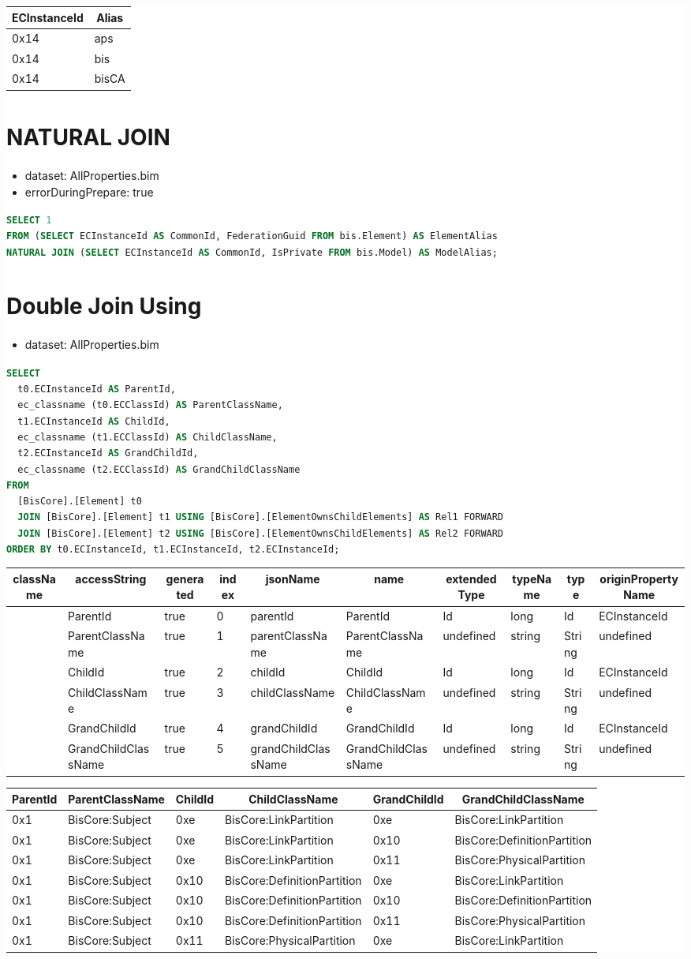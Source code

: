 | ECInstanceId | Alias |
| ------------ | ----- |
| 0x14         | aps   |
| 0x14         | bis   |
| 0x14         | bisCA |

# NATURAL JOIN

- dataset: AllProperties.bim
- errorDuringPrepare: true

```sql
SELECT 1
FROM (SELECT ECInstanceId AS CommonId, FederationGuid FROM bis.Element) AS ElementAlias
NATURAL JOIN (SELECT ECInstanceId AS CommonId, IsPrivate FROM bis.Model) AS ModelAlias;
```

# Double Join Using

- dataset: AllProperties.bim

```sql
SELECT
  t0.ECInstanceId AS ParentId,
  ec_classname (t0.ECClassId) AS ParentClassName,
  t1.ECInstanceId AS ChildId,
  ec_classname (t1.ECClassId) AS ChildClassName,
  t2.ECInstanceId AS GrandChildId,
  ec_classname (t2.ECClassId) AS GrandChildClassName
FROM
  [BisCore].[Element] t0
  JOIN [BisCore].[Element] t1 USING [BisCore].[ElementOwnsChildElements] AS Rel1 FORWARD
  JOIN [BisCore].[Element] t2 USING [BisCore].[ElementOwnsChildElements] AS Rel2 FORWARD
ORDER BY t0.ECInstanceId, t1.ECInstanceId, t2.ECInstanceId;
```

| className | accessString        | generated | index | jsonName            | name                | extendedType | typeName | type   | originPropertyName |
| --------- | ------------------- | --------- | ----- | ------------------- | ------------------- | ------------ | -------- | ------ | ------------------ |
|           | ParentId            | true      | 0     | parentId            | ParentId            | Id           | long     | Id     | ECInstanceId       |
|           | ParentClassName     | true      | 1     | parentClassName     | ParentClassName     | undefined    | string   | String | undefined          |
|           | ChildId             | true      | 2     | childId             | ChildId             | Id           | long     | Id     | ECInstanceId       |
|           | ChildClassName      | true      | 3     | childClassName      | ChildClassName      | undefined    | string   | String | undefined          |
|           | GrandChildId        | true      | 4     | grandChildId        | GrandChildId        | Id           | long     | Id     | ECInstanceId       |
|           | GrandChildClassName | true      | 5     | grandChildClassName | GrandChildClassName | undefined    | string   | String | undefined          |

| ParentId | ParentClassName         | ChildId | ChildClassName              | GrandChildId | GrandChildClassName         |
| -------- | ----------------------- | ------- | --------------------------- | ------------ | --------------------------- |
| 0x1      | BisCore:Subject         | 0xe     | BisCore:LinkPartition       | 0xe          | BisCore:LinkPartition       |
| 0x1      | BisCore:Subject         | 0xe     | BisCore:LinkPartition       | 0x10         | BisCore:DefinitionPartition |
| 0x1      | BisCore:Subject         | 0xe     | BisCore:LinkPartition       | 0x11         | BisCore:PhysicalPartition   |
| 0x1      | BisCore:Subject         | 0x10    | BisCore:DefinitionPartition | 0xe          | BisCore:LinkPartition       |
| 0x1      | BisCore:Subject         | 0x10    | BisCore:DefinitionPartition | 0x10         | BisCore:DefinitionPartition |
| 0x1      | BisCore:Subject         | 0x10    | BisCore:DefinitionPartition | 0x11         | BisCore:PhysicalPartition   |
| 0x1      | BisCore:Subject         | 0x11    | BisCore:PhysicalPartition   | 0xe          | BisCore:LinkPartition       |